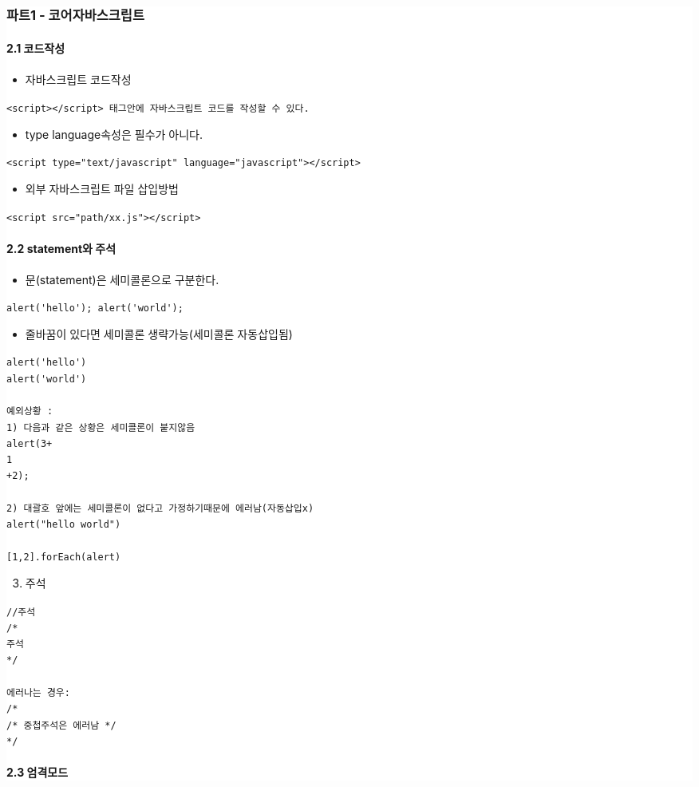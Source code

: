 ### 파트1 - 코어자바스크립트

#### 2.1 코드작성
- 자바스크립트 코드작성
```
<script></script> 태그안에 자바스크립트 코드를 작성할 수 있다.
```

- type language속성은 필수가 아니다.
```
<script type="text/javascript" language="javascript"></script>
```

- 외부 자바스크립트 파일 삽입방법
```
<script src="path/xx.js"></script>
```

#### 2.2 statement와 주석

- 문(statement)은 세미콜론으로 구분한다.
```
alert('hello'); alert('world');
```

- 줄바꿈이 있다면 세미콜론 생략가능(세미콜론 자동삽입됨)
```
alert('hello')
alert('world')

예외상황 : 
1) 다음과 같은 상황은 세미콜론이 붙지않음
alert(3+
1
+2);

2) 대괄호 앞에는 세미콜론이 없다고 가정하기때문에 에러남(자동삽입x)
alert("hello world")

[1,2].forEach(alert)
```

3) 주석
```
//주석
/*
주석
*/

에러나는 경우:
/*
/* 중첩주석은 에러남 */
*/
```

#### 2.3 엄격모드
